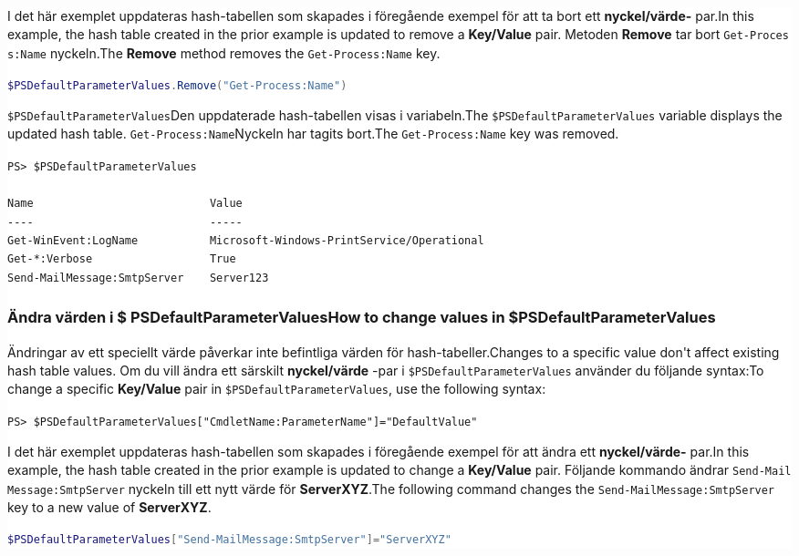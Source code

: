 <span data-ttu-id="4d8db-186">I det här exemplet uppdateras hash-tabellen som skapades i föregående exempel för att ta bort ett **nyckel/värde-** par.</span><span class="sxs-lookup"><span data-stu-id="4d8db-186">In this example, the hash table created in the prior example is updated to remove a **Key/Value** pair.</span></span> <span data-ttu-id="4d8db-187">Metoden **Remove** tar bort `Get-Process:Name` nyckeln.</span><span class="sxs-lookup"><span data-stu-id="4d8db-187">The **Remove** method removes the `Get-Process:Name` key.</span></span>

```powershell
$PSDefaultParameterValues.Remove("Get-Process:Name")
```

<span data-ttu-id="4d8db-188">`$PSDefaultParameterValues`Den uppdaterade hash-tabellen visas i variabeln.</span><span class="sxs-lookup"><span data-stu-id="4d8db-188">The `$PSDefaultParameterValues` variable displays the updated hash table.</span></span> <span data-ttu-id="4d8db-189">`Get-Process:Name`Nyckeln har tagits bort.</span><span class="sxs-lookup"><span data-stu-id="4d8db-189">The `Get-Process:Name` key was removed.</span></span>

```
PS> $PSDefaultParameterValues

Name                           Value
----                           -----
Get-WinEvent:LogName           Microsoft-Windows-PrintService/Operational
Get-*:Verbose                  True
Send-MailMessage:SmtpServer    Server123
```

### <a name="how-to-change-values-in-psdefaultparametervalues"></a><span data-ttu-id="4d8db-190">Ändra värden i \$ PSDefaultParameterValues</span><span class="sxs-lookup"><span data-stu-id="4d8db-190">How to change values in \$PSDefaultParameterValues</span></span>

<span data-ttu-id="4d8db-191">Ändringar av ett speciellt värde påverkar inte befintliga värden för hash-tabeller.</span><span class="sxs-lookup"><span data-stu-id="4d8db-191">Changes to a specific value don't affect existing hash table values.</span></span> <span data-ttu-id="4d8db-192">Om du vill ändra ett särskilt **nyckel/värde** -par i `$PSDefaultParameterValues` använder du följande syntax:</span><span class="sxs-lookup"><span data-stu-id="4d8db-192">To change a specific **Key/Value** pair in `$PSDefaultParameterValues`, use the following syntax:</span></span>

```
PS> $PSDefaultParameterValues["CmdletName:ParameterName"]="DefaultValue"
```

<span data-ttu-id="4d8db-193">I det här exemplet uppdateras hash-tabellen som skapades i föregående exempel för att ändra ett **nyckel/värde-** par.</span><span class="sxs-lookup"><span data-stu-id="4d8db-193">In this example, the hash table created in the prior example is updated to change a **Key/Value** pair.</span></span> <span data-ttu-id="4d8db-194">Följande kommando ändrar `Send-MailMessage:SmtpServer` nyckeln till ett nytt värde för **ServerXYZ**.</span><span class="sxs-lookup"><span data-stu-id="4d8db-194">The following command changes the `Send-MailMessage:SmtpServer` key to a new value of **ServerXYZ**.</span></span>

```powershell
$PSDefaultParameterValues["Send-MailMessage:SmtpServer"]="ServerXYZ"
```
